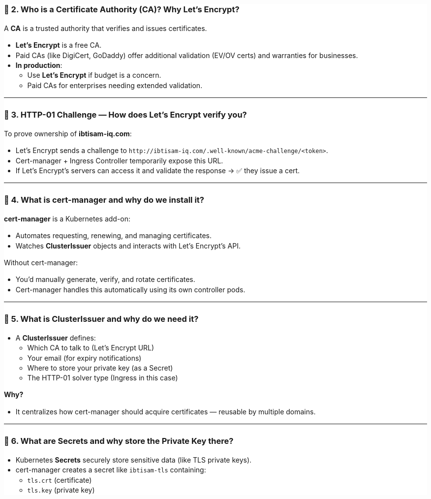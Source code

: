 
### 🏢 2. Who is a Certificate Authority (CA)? Why Let’s Encrypt?

A **CA** is a trusted authority that verifies and issues certificates.
- **Let’s Encrypt** is a free CA.
- Paid CAs (like DigiCert, GoDaddy) offer additional validation (EV/OV certs) and warranties for businesses.
- **In production**:  
  - Use **Let’s Encrypt** if budget is a concern.
  - Paid CAs for enterprises needing extended validation.

---

### 📜 3. HTTP-01 Challenge — How does Let’s Encrypt verify you?

To prove ownership of **ibtisam-iq.com**:
- Let’s Encrypt sends a challenge to `http://ibtisam-iq.com/.well-known/acme-challenge/<token>`.
- Cert-manager + Ingress Controller temporarily expose this URL.
- If Let’s Encrypt’s servers can access it and validate the response → ✅ they issue a cert.

---

### 🔐 4. What is cert-manager and why do we install it?

**cert-manager** is a Kubernetes add-on:
- Automates requesting, renewing, and managing certificates.
- Watches **ClusterIssuer** objects and interacts with Let’s Encrypt’s API.

Without cert-manager:
- You’d manually generate, verify, and rotate certificates.
- Cert-manager handles this automatically using its own controller pods.

---

### 🛑 5. What is ClusterIssuer and why do we need it?

- A **ClusterIssuer** defines:
  - Which CA to talk to (Let’s Encrypt URL)
  - Your email (for expiry notifications)
  - Where to store your private key (as a Secret)
  - The HTTP-01 solver type (Ingress in this case)

**Why?**
- It centralizes how cert-manager should acquire certificates — reusable by multiple domains.

---

### 🔑 6. What are Secrets and why store the Private Key there?

- Kubernetes **Secrets** securely store sensitive data (like TLS private keys).
- cert-manager creates a secret like `ibtisam-tls` containing:
  - `tls.crt` (certificate)
  - `tls.key` (private key)
